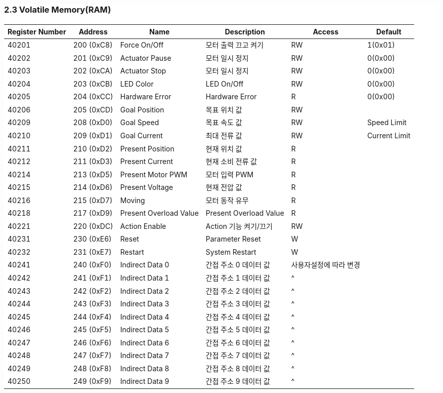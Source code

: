 ### 2.3 Volatile Memory(RAM)

| Register Number | Address    | Name                   | Description            | Access       | Default       |
| --------------- | ---------- | ---------------------- | ---------------------- | ------------ | ------------- |
| 40201           | 200 (0xC8) | Force On/Off           | 모터 출력 끄고 켜기            | RW           | 1(0x01)       |
| 40202           | 201 (0xC9) | Actuator Pause         | 모터 일시 정지               | RW           | 0(0x00)       |
| 40203           | 202 (0xCA) | Actuator Stop          | 모터 일시 정지               | RW           | 0(0x00)       |
| 40204           | 203 (0xCB) | LED Color              | LED On/Off             | RW           | 0(0x00)       |
| 40205           | 204 (0xCC) | Hardware Error         | Hardware Error         | R            | 0(0x00)       |
| 40206           | 205 (0xCD) | Goal Position          | 목표 위치 값                | RW           |               |
| 40209           | 208 (0xD0) | Goal Speed             | 목표 속도 값                | RW           | Speed Limit   |
| 40210           | 209 (0xD1) | Goal Current           | 최대 전류 값                | RW           | Current Limit |
| 40211           | 210 (0xD2) | Present Position       | 현재 위치 값                | R            |               |
| 40212           | 211 (0xD3) | Present Current        | 현재 소비 전류 값             | R            |               |
| 40214           | 213 (0xD5) | Present Motor PWM      | 모터 입력 PWM              | R            |               |
| 40215           | 214 (0xD6) | Present Voltage        | 현재 전압 값                | R            |               |
| 40216           | 215 (0xD7) | Moving                 | 모터 동작 유무               | R            |               |
| 40218           | 217 (0xD9) | Present Overload Value | Present Overload Value | R            |               |
| 40221           | 220 (0xDC) | Action Enable          | Action 기능 켜기/끄기        | RW           |               |
| 40231           | 230 (0xE6) | Reset                  | Parameter Reset        | W            |               |
| 40232           | 231 (0xE7) | Restart                | System Restart         | W            |               |
| 40241           | 240 (0xF0) | Indirect Data 0        | 간접 주소 0 데이터 값          | 사용자설정에 따라 변경 |               |
| 40242           | 241 (0xF1) | Indirect  Data 1       | 간접 주소 1 데이터 값          | ^            |               |
| 40243           | 242 (0xF2) | Indirect Data 2        | 간접 주소 2 데이터 값          | ^            |               |
| 40244           | 243 (0xF3) | Indirect  Data 3       | 간접 주소 3 데이터 값          | ^            |               |
| 40245           | 244 (0xF4) | Indirect Data 4        | 간접 주소 4 데이터 값          | ^            |               |
| 40246           | 245 (0xF5) | Indirect  Data 5       | 간접 주소 5 데이터 값          | ^            |               |
| 40247           | 246 (0xF6) | Indirect  Data 6       | 간접 주소 6 데이터 값          | ^            |               |
| 40248           | 247 (0xF7) | Indirect Data 7        | 간접 주소 7 데이터 값          | ^            |               |
| 40249           | 248 (0xF8) | Indirect Data 8        | 간접 주소 8 데이터 값          | ^            |               |
| 40250           | 249 (0xF9) | Indirect Data 9        | 간접 주소 9 데이터 값          | ^            |               |
